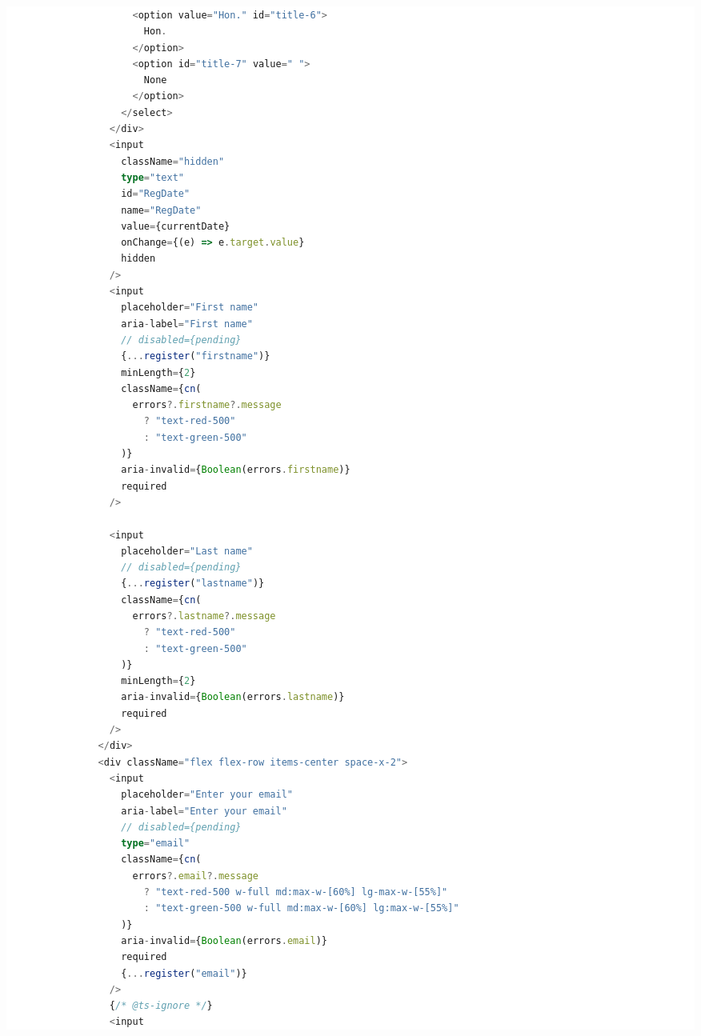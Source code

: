 ```ts
                      <option value="Hon." id="title-6">
                        Hon.
                      </option>
                      <option id="title-7" value=" ">
                        None
                      </option>
                    </select>
                  </div>
                  <input
                    className="hidden"
                    type="text"
                    id="RegDate"
                    name="RegDate"
                    value={currentDate}
                    onChange={(e) => e.target.value}
                    hidden
                  />
                  <input
                    placeholder="First name"
                    aria-label="First name"
                    // disabled={pending}
                    {...register("firstname")}
                    minLength={2}
                    className={cn(
                      errors?.firstname?.message
                        ? "text-red-500"
                        : "text-green-500"
                    )}
                    aria-invalid={Boolean(errors.firstname)}
                    required
                  />

                  <input
                    placeholder="Last name"
                    // disabled={pending}
                    {...register("lastname")}
                    className={cn(
                      errors?.lastname?.message
                        ? "text-red-500"
                        : "text-green-500"
                    )}
                    minLength={2}
                    aria-invalid={Boolean(errors.lastname)}
                    required
                  />
                </div>
                <div className="flex flex-row items-center space-x-2">
                  <input
                    placeholder="Enter your email"
                    aria-label="Enter your email"
                    // disabled={pending}
                    type="email"
                    className={cn(
                      errors?.email?.message
                        ? "text-red-500 w-full md:max-w-[60%] lg-max-w-[55%]"
                        : "text-green-500 w-full md:max-w-[60%] lg:max-w-[55%]"
                    )}
                    aria-invalid={Boolean(errors.email)}
                    required
                    {...register("email")}
                  />
                  {/* @ts-ignore */}
                  <input
```